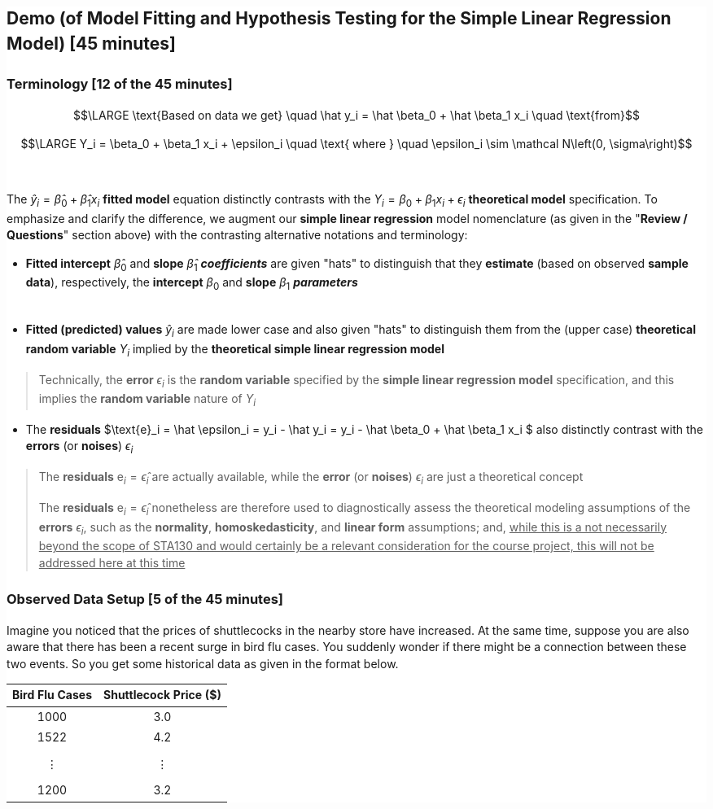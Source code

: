 
## Demo (of Model Fitting and Hypothesis Testing for the Simple Linear Regression Model)  [45 minutes]

### Terminology [12 of the 45 minutes]

$$\LARGE \text{Based on data we get} \quad \hat y_i = \hat \beta_0 + \hat \beta_1 x_i \quad \text{from}$$

$$\LARGE Y_i = \beta_0 + \beta_1 x_i + \epsilon_i \quad \text{ where } \quad \epsilon_i \sim \mathcal N\left(0, \sigma\right)$$

<br>

The $\hat y_i = \hat \beta_0 + \hat \beta_1 x_i$ **fitted model** equation distinctly contrasts with the $Y_i = \beta_0 + \beta_1 x_i + \epsilon_i$ **theoretical model** specification. To emphasize and clarify the difference, we augment our **simple linear regression** model nomenclature (as given in the "**Review / Questions**" section above) with the contrasting alternative notations and terminology: 

- **Fitted intercept** $\hat \beta_0$ and **slope** $\hat \beta_1$ ***coefficients*** are given "hats" to distinguish that they **estimate** (based on observed **sample data**), respectively, the **intercept** $\beta_0$ and **slope** $\beta_1$ ***parameters***<br><br>

- **Fitted (predicted) values** $\hat y_i$ are made lower case and also given "hats" to distinguish them from the (upper case) **theoretical random variable** $Y_i$ implied by the **theoretical simple linear regression model**
  
> Technically, the **error** $\epsilon_i$ is the **random variable** specified by the **simple linear regression model** specification, and this implies the **random variable** nature of $Y_i$ 

- The **residuals** $\text{e}_i = \hat \epsilon_i = y_i - \hat y_i = y_i - \hat \beta_0 + \hat \beta_1 x_i $ also distinctly contrast with the **errors** (or **noises**) $\epsilon_i$
    
> The **residuals** $\text{e}_i = \hat \epsilon_i$ are actually available, while the **error** (or **noises**) $\epsilon_i$ are just a theoretical concept
> 
> The **residuals** $\text{e}_i = \hat \epsilon_i$ nonetheless are therefore used to diagnostically assess the theoretical modeling assumptions of the  **errors** $\epsilon_i$, such as the **normality**, **homoskedasticity**, and **linear form** assumptions; and, <u>while this is a not necessarily beyond the scope of STA130 and would certainly be a relevant consideration for the course project, this will not be addressed here at this time</u>
    

### Observed Data Setup [5 of the 45 minutes]

Imagine you noticed that the prices of shuttlecocks in the nearby store have increased. At the same time, suppose you are also aware that there has been a recent surge in bird flu cases. You suddenly wonder if there might be a connection between these two events. So you get some historical data as given in the format below.

|Bird Flu Cases |Shuttlecock Price ($)|
|:-------------:|:----------------------------:|
|1000           |3.0                           |
|1522           |4.2                           |
|$$\vdots$$     |$$\vdots$$                    |
|1200           |3.2                           |
